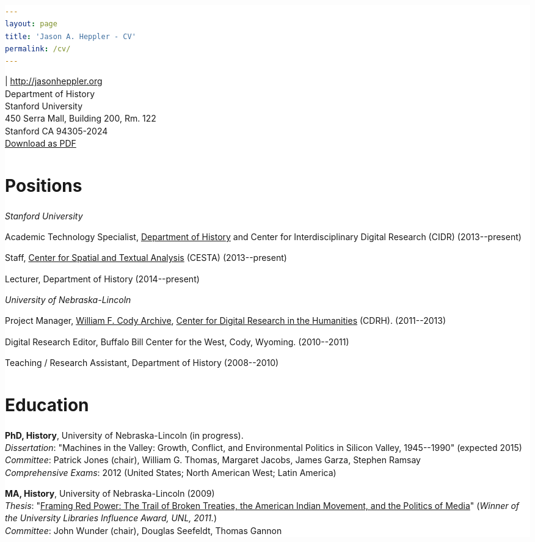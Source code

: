 ```yaml
---
layout: page
title: 'Jason A. Heppler - CV'
permalink: /cv/
---
```


<aside class="cv">
<script type="text/javascript">
//<![CDATA[

//]]>
</script>
 | <a href="http://jasonheppler.org">http://jasonheppler.org</a> <br/>
Department of History <br/>
Stanford University <br/>
450 Serra Mall, Building 200, Rm. 122 <br/>
Stanford CA 94305-2024
<br />
<a href="/downloads/pdf/jah-vita.pdf">Download as PDF</a>
</aside>

# Positions

*Stanford University*

Academic Technology Specialist, [Department of
History](http://history.stanford.edu) and Center for Interdisciplinary
Digital Research (CIDR) (2013--present)

Staff, [Center for Spatial and Textual Analysis](http://cesta.stanford.edu) (CESTA) (2013--present)

Lecturer, Department of History (2014--present)

*University of Nebraska-Lincoln*

Project Manager, [William F. Cody Archive](http://codyarchive.org), [Center for Digital
Research in the Humanities](http://cdrh.unl.edu) (CDRH). (2011--2013)

Digital Research Editor, Buffalo Bill Center for the West, Cody, Wyoming. (2010--2011)

Teaching / Research Assistant, Department of History (2008--2010)

# Education

**PhD, History**, University of Nebraska-Lincoln (in progress).  
*Dissertation*: "Machines in the Valley: Growth, Conflict, and Environmental Politics in Silicon Valley, 1945--1990" (expected 2015)  
*Committee*: Patrick Jones (chair), William G. Thomas, Margaret Jacobs, James Garza, Stephen Ramsay  
*Comprehensive Exams*: 2012 (United States; North American West; Latin America)

**MA, History**, University of Nebraska-Lincoln (2009)  
*Thesis*: "[Framing Red Power: The Trail of Broken Treaties, the American Indian Movement, and the Politics of Media](http://digitalcommons.unl.edu/historydiss/21/)" (*Winner of the University Libraries Influence Award, UNL, 2011.*)  
*Committee*: John Wunder (chair), Douglas Seefeldt, Thomas Gannon  
